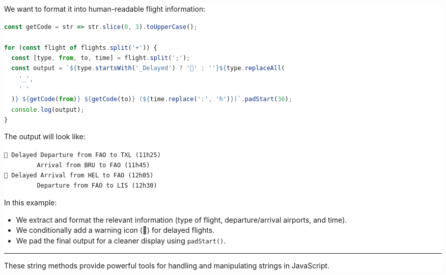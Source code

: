 We want to format it into human-readable flight information:

```js
const getCode = str => str.slice(0, 3).toUpperCase();

for (const flight of flights.split('+')) {
  const [type, from, to, time] = flight.split(';');
  const output = `${type.startsWith('_Delayed') ? '🔴' : ''}${type.replaceAll(
    '_',
    ' '
  )} ${getCode(from)} ${getCode(to)} (${time.replace(':', 'h')})`.padStart(36);
  console.log(output);
}
```

The output will look like:

```
🔴 Delayed Departure from FAO to TXL (11h25)
         Arrival from BRU to FAO (11h45)
🔴 Delayed Arrival from HEL to FAO (12h05)
         Departure from FAO to LIS (12h30)
```

In this example:
- We extract and format the relevant information (type of flight, departure/arrival airports, and time).
- We conditionally add a warning icon (🔴) for delayed flights.
- We pad the final output for a cleaner display using `padStart()`.

---

These string methods provide powerful tools for handling and manipulating strings in JavaScript.
